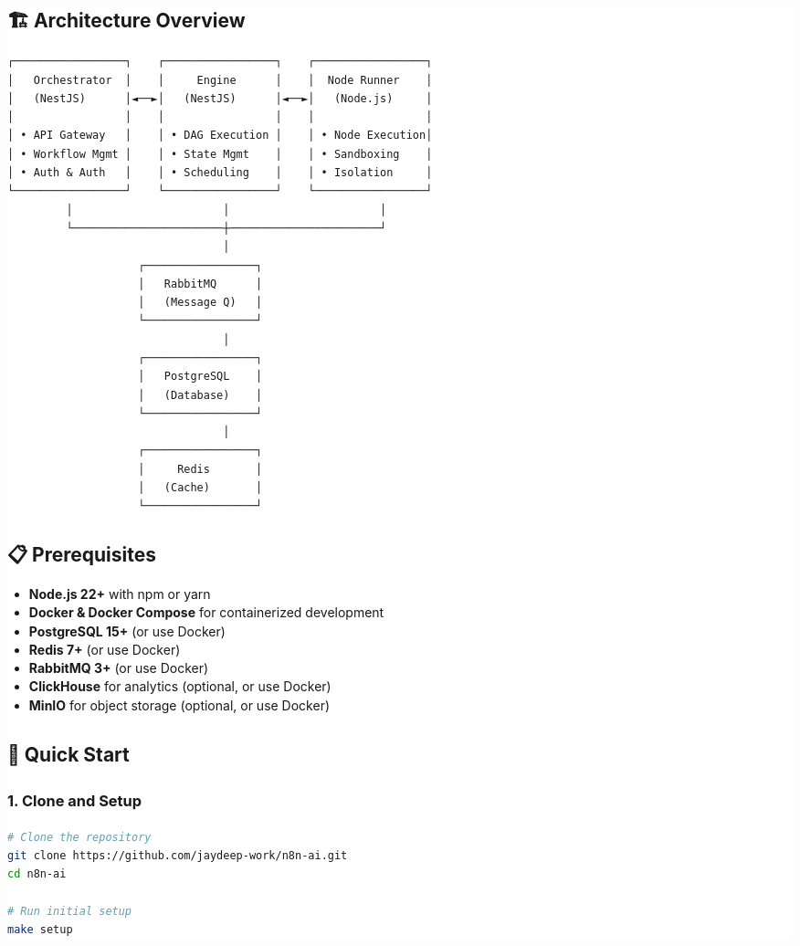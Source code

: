 ## 🏗️ Architecture Overview

```
┌─────────────────┐    ┌─────────────────┐    ┌─────────────────┐
│   Orchestrator  │    │     Engine      │    │  Node Runner    │
│   (NestJS)      │◄──►│   (NestJS)      │◄──►│   (Node.js)     │
│                 │    │                 │    │                 │
│ • API Gateway   │    │ • DAG Execution │    │ • Node Execution│
│ • Workflow Mgmt │    │ • State Mgmt    │    │ • Sandboxing    │
│ • Auth & Auth   │    │ • Scheduling    │    │ • Isolation     │
└─────────────────┘    └─────────────────┘    └─────────────────┘
         │                       │                       │
         └───────────────────────┼───────────────────────┘
                                 │
                    ┌─────────────────┐
                    │   RabbitMQ      │
                    │   (Message Q)   │
                    └─────────────────┘
                                 │
                    ┌─────────────────┐
                    │   PostgreSQL    │
                    │   (Database)    │
                    └─────────────────┘
                                 │
                    ┌─────────────────┐
                    │     Redis       │
                    │   (Cache)       │
                    └─────────────────┘
```

## 📋 Prerequisites

- **Node.js 22+** with npm or yarn
- **Docker & Docker Compose** for containerized development
- **PostgreSQL 15+** (or use Docker)
- **Redis 7+** (or use Docker)
- **RabbitMQ 3+** (or use Docker)
- **ClickHouse** for analytics (optional, or use Docker)
- **MinIO** for object storage (optional, or use Docker)

## 🚀 Quick Start

### 1. Clone and Setup

```bash
# Clone the repository
git clone https://github.com/jaydeep-work/n8n-ai.git
cd n8n-ai

# Run initial setup
make setup
```
